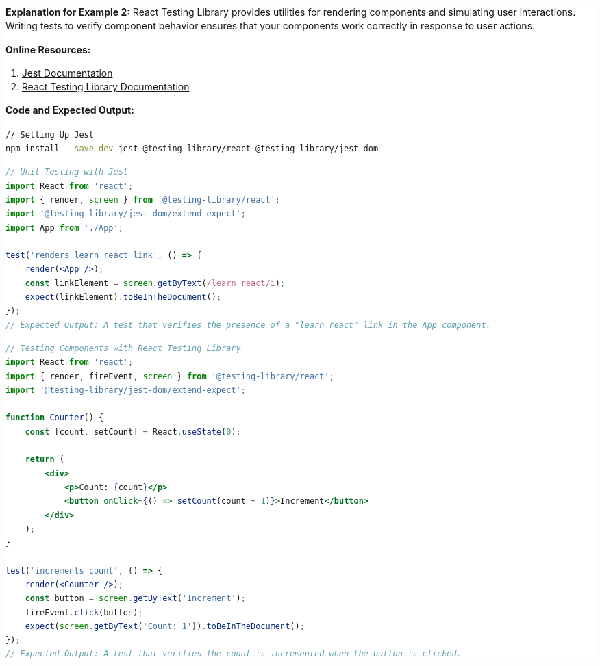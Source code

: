 **Explanation for Example 2:**
React Testing Library provides utilities for rendering components and simulating user interactions. Writing tests to verify component behavior ensures that your components work correctly in response to user actions.

**Online Resources:**
1. [Jest Documentation](https://jestjs.io/docs/en/getting-started)
2. [React Testing Library Documentation](https://testing-library.com/docs/react-testing-library/intro/)

**Code and Expected Output:**
```sh
// Setting Up Jest
npm install --save-dev jest @testing-library/react @testing-library/jest-dom
```

```jsx
// Unit Testing with Jest
import React from 'react';
import { render, screen } from '@testing-library/react';
import '@testing-library/jest-dom/extend-expect';
import App from './App';

test('renders learn react link', () => {
    render(<App />);
    const linkElement = screen.getByText(/learn react/i);
    expect(linkElement).toBeInTheDocument();
});
// Expected Output: A test that verifies the presence of a "learn react" link in the App component.
```

```jsx
// Testing Components with React Testing Library
import React from 'react';
import { render, fireEvent, screen } from '@testing-library/react';
import '@testing-library/jest-dom/extend-expect';

function Counter() {
    const [count, setCount] = React.useState(0);

    return (
        <div>
            <p>Count: {count}</p>
            <button onClick={() => setCount(count + 1)}>Increment</button>
        </div>
    );
}

test('increments count', () => {
    render(<Counter />);
    const button = screen.getByText('Increment');
    fireEvent.click(button);
    expect(screen.getByText('Count: 1')).toBeInTheDocument();
});
// Expected Output: A test that verifies the count is incremented when the button is clicked.
```
